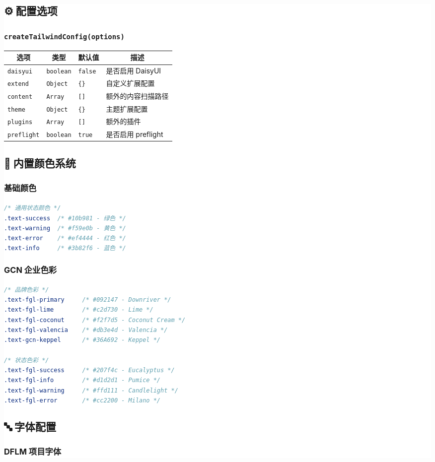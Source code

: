 ## ⚙️ 配置选项

### `createTailwindConfig(options)`

| 选项        | 类型      | 默认值  | 描述               |
| ----------- | --------- | ------- | ------------------ |
| `daisyui`   | `boolean` | `false` | 是否启用 DaisyUI   |
| `extend`    | `Object`  | `{}`    | 自定义扩展配置     |
| `content`   | `Array`   | `[]`    | 额外的内容扫描路径 |
| `theme`     | `Object`  | `{}`    | 主题扩展配置       |
| `plugins`   | `Array`   | `[]`    | 额外的插件         |
| `preflight` | `boolean` | `true`  | 是否启用 preflight |

## 🎨 内置颜色系统

### 基础颜色

```css
/* 通用状态颜色 */
.text-success  /* #10b981 - 绿色 */
.text-warning  /* #f59e0b - 黄色 */
.text-error    /* #ef4444 - 红色 */
.text-info     /* #3b82f6 - 蓝色 */
```

### GCN 企业色彩

```css
/* 品牌色彩 */
.text-fgl-primary     /* #092147 - Downriver */
.text-fgl-lime        /* #c2d730 - Lime */
.text-fgl-coconut     /* #f2f7d5 - Coconut Cream */
.text-fgl-valencia    /* #db3e4d - Valencia */
.text-gcn-keppel      /* #36A692 - Keppel */

/* 状态色彩 */
.text-fgl-success     /* #207f4c - Eucalyptus */
.text-fgl-info        /* #d1d2d1 - Pumice */
.text-fgl-warning     /* #ffd111 - Candlelight */
.text-fgl-error       /* #cc2200 - Milano */
```

## 🔤 字体配置

### DFLM 项目字体

